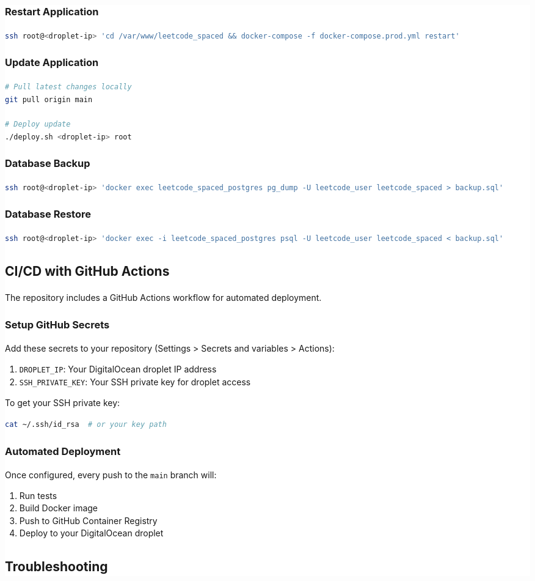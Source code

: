 ### Restart Application
```bash
ssh root@<droplet-ip> 'cd /var/www/leetcode_spaced && docker-compose -f docker-compose.prod.yml restart'
```

### Update Application
```bash
# Pull latest changes locally
git pull origin main

# Deploy update
./deploy.sh <droplet-ip> root
```

### Database Backup
```bash
ssh root@<droplet-ip> 'docker exec leetcode_spaced_postgres pg_dump -U leetcode_user leetcode_spaced > backup.sql'
```

### Database Restore
```bash
ssh root@<droplet-ip> 'docker exec -i leetcode_spaced_postgres psql -U leetcode_user leetcode_spaced < backup.sql'
```

## CI/CD with GitHub Actions

The repository includes a GitHub Actions workflow for automated deployment.

### Setup GitHub Secrets

Add these secrets to your repository (Settings > Secrets and variables > Actions):

1. `DROPLET_IP`: Your DigitalOcean droplet IP address
2. `SSH_PRIVATE_KEY`: Your SSH private key for droplet access

To get your SSH private key:
```bash
cat ~/.ssh/id_rsa  # or your key path
```

### Automated Deployment

Once configured, every push to the `main` branch will:
1. Run tests
2. Build Docker image
3. Push to GitHub Container Registry
4. Deploy to your DigitalOcean droplet

## Troubleshooting
